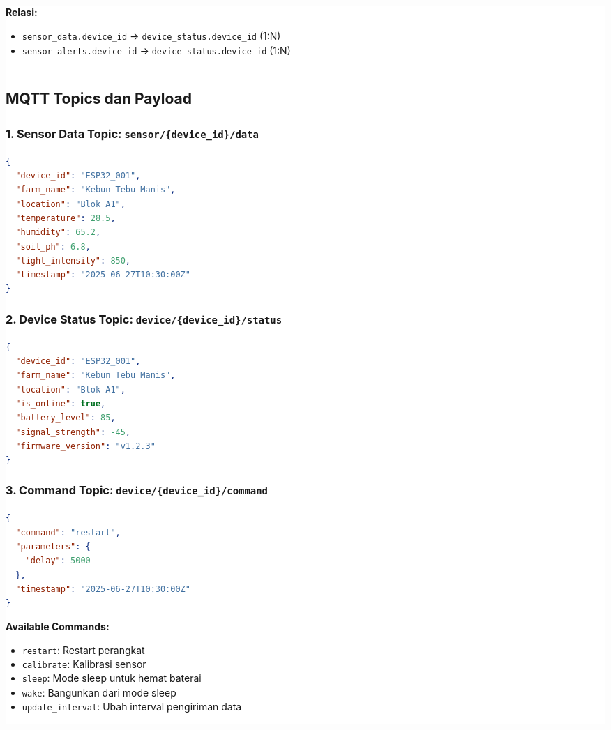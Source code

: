 **Relasi:**
- `sensor_data.device_id` → `device_status.device_id` (1:N)
- `sensor_alerts.device_id` → `device_status.device_id` (1:N)

---

## MQTT Topics dan Payload

### 1. Sensor Data Topic: `sensor/{device_id}/data`
```json
{
  "device_id": "ESP32_001",
  "farm_name": "Kebun Tebu Manis",
  "location": "Blok A1",
  "temperature": 28.5,
  "humidity": 65.2,
  "soil_ph": 6.8,
  "light_intensity": 850,
  "timestamp": "2025-06-27T10:30:00Z"
}
```

### 2. Device Status Topic: `device/{device_id}/status`
```json
{
  "device_id": "ESP32_001",
  "farm_name": "Kebun Tebu Manis",
  "location": "Blok A1",
  "is_online": true,
  "battery_level": 85,
  "signal_strength": -45,
  "firmware_version": "v1.2.3"
}
```

### 3. Command Topic: `device/{device_id}/command`
```json
{
  "command": "restart",
  "parameters": {
    "delay": 5000
  },
  "timestamp": "2025-06-27T10:30:00Z"
}
```

**Available Commands:**
- `restart`: Restart perangkat
- `calibrate`: Kalibrasi sensor
- `sleep`: Mode sleep untuk hemat baterai
- `wake`: Bangunkan dari mode sleep
- `update_interval`: Ubah interval pengiriman data

---